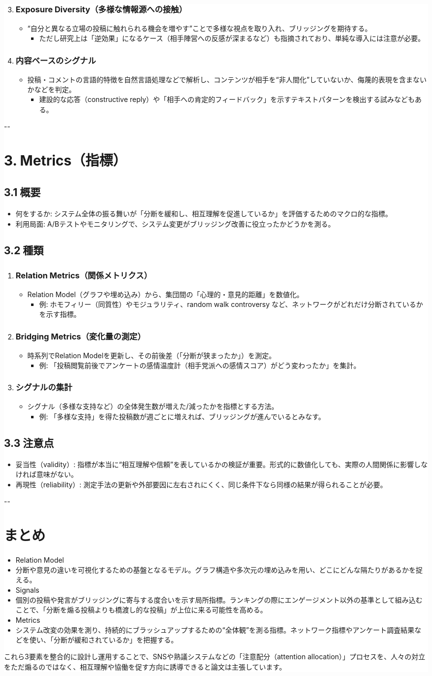 3. ### Exposure Diversity（多様な情報源への接触）
    - “自分と異なる立場の投稿に触れられる機会を増やす”ことで多様な視点を取り入れ、ブリッジングを期待する。
        - ただし研究上は「逆効果」になるケース（相手陣営への反感が深まるなど）も指摘されており、単純な導入には注意が必要。

4. ### 内容ベースのシグナル
    - 投稿・コメントの言語的特徴を自然言語処理などで解析し、コンテンツが相手を“非人間化”していないか、侮蔑的表現を含まないかなどを判定。
        - 建設的な応答（constructive reply）や「相手への肯定的フィードバック」を示すテキストパターンを検出する試みなどもある。

--

# 3. Metrics（指標）

## 3.1 概要
- 何をするか: システム全体の振る舞いが「分断を緩和し、相互理解を促進しているか」を評価するためのマクロ的な指標。
- 利用局面: A/Bテストやモニタリングで、システム変更がブリッジング改善に役立ったかどうかを測る。

## 3.2 種類
1. ### Relation Metrics（関係メトリクス）
    - Relation Model（グラフや埋め込み）から、集団間の「心理的・意見的距離」を数値化。
        - 例: ホモフィリー（同質性）やモジュラリティ、random walk controversy など、ネットワークがどれだけ分断されているかを示す指標。

2. ### Bridging Metrics（変化量の測定）
    - 時系列でRelation Modelを更新し、その前後差（「分断が狭まったか」）を測定。
        - 例: 「投稿閲覧前後でアンケートの感情温度計（相手党派への感情スコア）がどう変わったか」を集計。

3. ### シグナルの集計
    - シグナル（多様な支持など）の全体発生数が増えた/減ったかを指標とする方法。
        - 例: 「多様な支持」を得た投稿数が週ごとに増えれば、ブリッジングが進んでいるとみなす。

## 3.3 注意点
- 妥当性（validity）: 指標が本当に“相互理解や信頼”を表しているかの検証が重要。形式的に数値化しても、実際の人間関係に影響しなければ意味がない。
- 再現性（reliability）: 測定手法の更新や外部要因に左右されにくく、同じ条件下なら同様の結果が得られることが必要。

--

# まとめ

- Relation Model
- 分断や意見の違いを可視化するための基盤となるモデル。グラフ構造や多次元の埋め込みを用い、どこにどんな隔たりがあるかを捉える。
- Signals
- 個別の投稿や発言がブリッジングに寄与する度合いを示す局所指標。ランキングの際にエンゲージメント以外の基準として組み込むことで、「分断を煽る投稿よりも橋渡し的な投稿」が上位に来る可能性を高める。
- Metrics
- システム改変の効果を測り、持続的にブラッシュアップするための“全体観”を測る指標。ネットワーク指標やアンケート調査結果などを使い、「分断が緩和されているか」を把握する。

これら3要素を整合的に設計し運用することで、SNSや熟議システムなどの「注意配分（attention allocation）」プロセスを、人々の対立をただ煽るのではなく、相互理解や協働を促す方向に誘導できると論文は主張しています。

